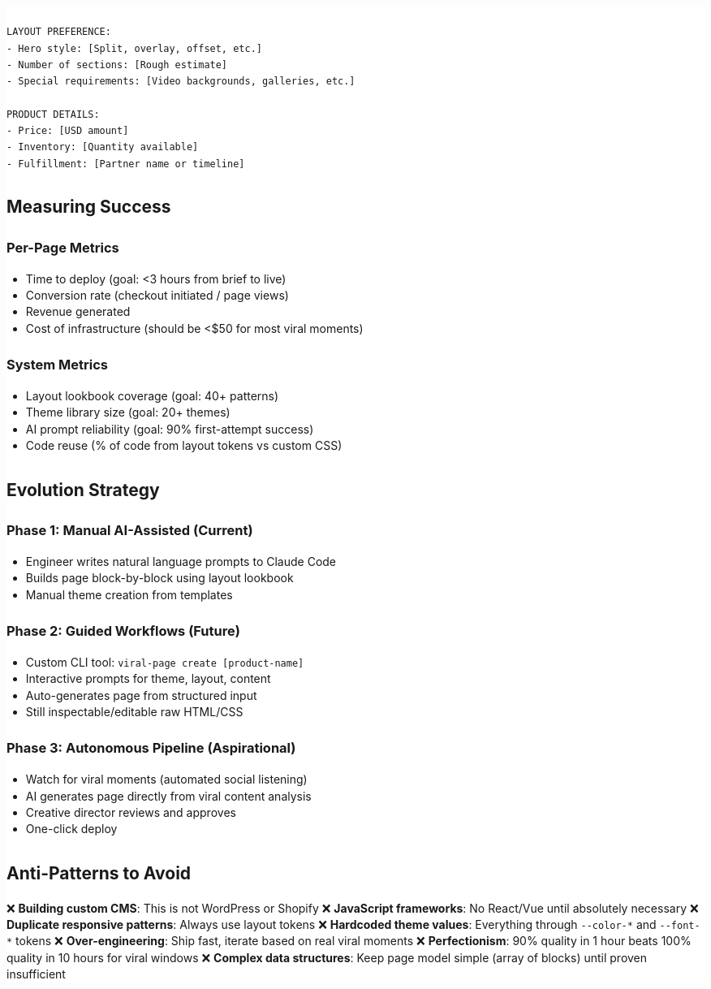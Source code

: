 ```

LAYOUT PREFERENCE:
- Hero style: [Split, overlay, offset, etc.]
- Number of sections: [Rough estimate]
- Special requirements: [Video backgrounds, galleries, etc.]

PRODUCT DETAILS:
- Price: [USD amount]
- Inventory: [Quantity available]
- Fulfillment: [Partner name or timeline]
```

## Measuring Success

### Per-Page Metrics
- Time to deploy (goal: <3 hours from brief to live)
- Conversion rate (checkout initiated / page views)
- Revenue generated
- Cost of infrastructure (should be <$50 for most viral moments)

### System Metrics
- Layout lookbook coverage (goal: 40+ patterns)
- Theme library size (goal: 20+ themes)
- AI prompt reliability (goal: 90% first-attempt success)
- Code reuse (% of code from layout tokens vs custom CSS)

## Evolution Strategy

### Phase 1: Manual AI-Assisted (Current)
- Engineer writes natural language prompts to Claude Code
- Builds page block-by-block using layout lookbook
- Manual theme creation from templates

### Phase 2: Guided Workflows (Future)
- Custom CLI tool: `viral-page create [product-name]`
- Interactive prompts for theme, layout, content
- Auto-generates page from structured input
- Still inspectable/editable raw HTML/CSS

### Phase 3: Autonomous Pipeline (Aspirational)
- Watch for viral moments (automated social listening)
- AI generates page directly from viral content analysis
- Creative director reviews and approves
- One-click deploy

## Anti-Patterns to Avoid

❌ **Building custom CMS**: This is not WordPress or Shopify
❌ **JavaScript frameworks**: No React/Vue until absolutely necessary
❌ **Duplicate responsive patterns**: Always use layout tokens
❌ **Hardcoded theme values**: Everything through `--color-*` and `--font-*` tokens
❌ **Over-engineering**: Ship fast, iterate based on real viral moments
❌ **Perfectionism**: 90% quality in 1 hour beats 100% quality in 10 hours for viral windows
❌ **Complex data structures**: Keep page model simple (array of blocks) until proven insufficient

